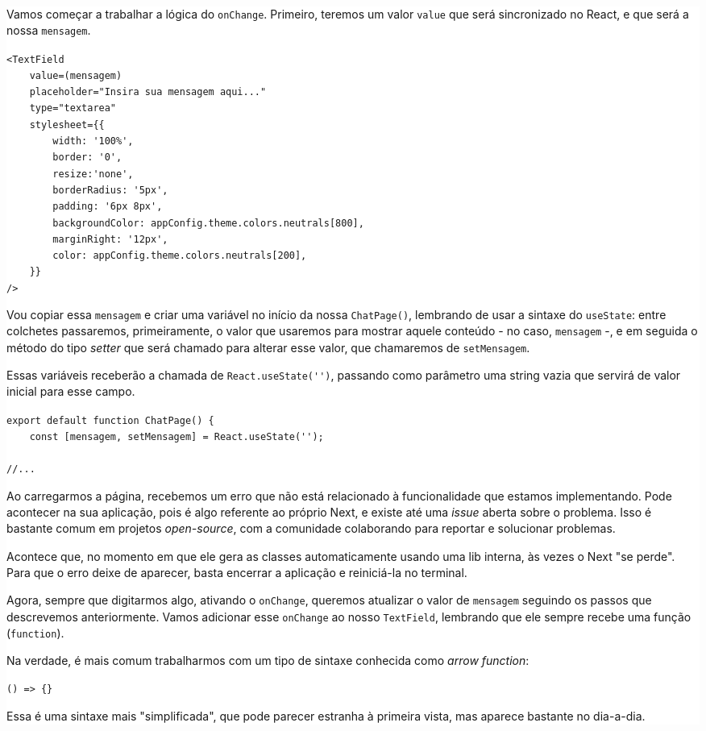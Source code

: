 Vamos começar a trabalhar a lógica do `onChange`. Primeiro, teremos um valor `value` que será sincronizado no React, e que será  a nossa `mensagem`. 

```
<TextField
	value=(mensagem)
	placeholder="Insira sua mensagem aqui..."
	type="textarea"
	stylesheet={{
		width: '100%',
		border: '0',
		resize:'none',
		borderRadius: '5px',
		padding: '6px 8px',
		backgroundColor: appConfig.theme.colors.neutrals[800],
		marginRight: '12px',
		color: appConfig.theme.colors.neutrals[200],
	}}
/>
```

Vou copiar essa `mensagem` e criar uma variável no início da nossa `ChatPage()`, lembrando de usar a sintaxe do `useState`: entre colchetes passaremos, primeiramente, o valor que usaremos para mostrar aquele conteúdo - no caso, `mensagem` -, e em seguida o método do tipo *setter* que será chamado para alterar esse valor, que chamaremos de `setMensagem`. 

Essas variáveis receberão a chamada de `React.useState('')`, passando como parâmetro uma string vazia que servirá de valor inicial para esse campo. 

```
export default function ChatPage() {
	const [mensagem, setMensagem] = React.useState('');

//...
```

Ao carregarmos a página, recebemos um erro que não está relacionado à funcionalidade que estamos implementando. Pode acontecer na sua aplicação, pois é algo referente ao próprio Next, e existe até uma *issue* aberta sobre o problema. Isso é bastante comum em projetos *open-source*, com a comunidade colaborando para reportar e solucionar problemas. 

Acontece que, no momento em que ele gera as classes automaticamente usando uma lib interna, às vezes o Next "se perde". Para que o erro deixe de aparecer, basta encerrar a aplicação e reiniciá-la no terminal. 

Agora, sempre que digitarmos algo, ativando o `onChange`, queremos atualizar o valor de `mensagem` seguindo os passos que descrevemos anteriormente. Vamos adicionar esse `onChange` ao nosso `TextField`, lembrando que ele sempre recebe uma função (`function`).

Na verdade, é mais comum trabalharmos com um tipo de sintaxe conhecida como *arrow function*:

```
() => {}
```

Essa é uma sintaxe mais "simplificada", que pode parecer estranha à primeira vista, mas aparece bastante no dia-a-dia. 
